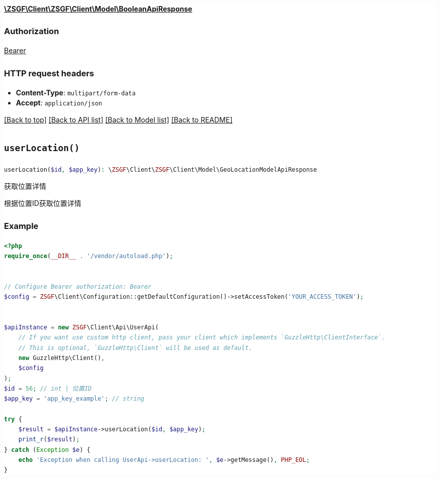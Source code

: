 [**\ZSGF\Client\ZSGF\Client\Model\BooleanApiResponse**](../Model/BooleanApiResponse.md)

### Authorization

[Bearer](../../README.md#Bearer)

### HTTP request headers

- **Content-Type**: `multipart/form-data`
- **Accept**: `application/json`

[[Back to top]](#) [[Back to API list]](../../README.md#endpoints)
[[Back to Model list]](../../README.md#models)
[[Back to README]](../../README.md)

## `userLocation()`

```php
userLocation($id, $app_key): \ZSGF\Client\ZSGF\Client\Model\GeoLocationModelApiResponse
```

获取位置详情

根据位置ID获取位置详情

### Example

```php
<?php
require_once(__DIR__ . '/vendor/autoload.php');


// Configure Bearer authorization: Bearer
$config = ZSGF\Client\Configuration::getDefaultConfiguration()->setAccessToken('YOUR_ACCESS_TOKEN');


$apiInstance = new ZSGF\Client\Api\UserApi(
    // If you want use custom http client, pass your client which implements `GuzzleHttp\ClientInterface`.
    // This is optional, `GuzzleHttp\Client` will be used as default.
    new GuzzleHttp\Client(),
    $config
);
$id = 56; // int | 位置ID
$app_key = 'app_key_example'; // string

try {
    $result = $apiInstance->userLocation($id, $app_key);
    print_r($result);
} catch (Exception $e) {
    echo 'Exception when calling UserApi->userLocation: ', $e->getMessage(), PHP_EOL;
}
```
